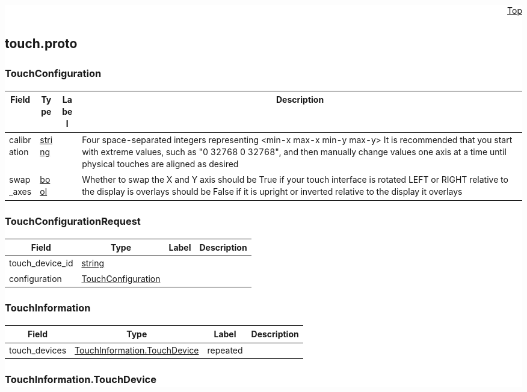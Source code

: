  



<a name="touch.proto"/>
<p align="right"><a href="#top">Top</a></p>

## touch.proto



<a name="oak.platform.TouchConfiguration"/>

### TouchConfiguration



| Field | Type | Label | Description |
| ----- | ---- | ----- | ----------- |
| calibration | [string](#string) |  | Four space-separated integers representing &lt;min-x max-x min-y max-y&gt; It is recommended that you start with extreme values, such as &#34;0 32768 0 32768&#34;, and then manually change values one axis at a time until physical touches are aligned as desired |
| swap_axes | [bool](#bool) |  | Whether to swap the X and Y axis should be True if your touch interface is rotated LEFT or RIGHT relative to the display is overlays should be False if it is upright or inverted relative to the display it overlays |






<a name="oak.platform.TouchConfigurationRequest"/>

### TouchConfigurationRequest



| Field | Type | Label | Description |
| ----- | ---- | ----- | ----------- |
| touch_device_id | [string](#string) |  |  |
| configuration | [TouchConfiguration](#oak.platform.TouchConfiguration) |  |  |






<a name="oak.platform.TouchInformation"/>

### TouchInformation



| Field | Type | Label | Description |
| ----- | ---- | ----- | ----------- |
| touch_devices | [TouchInformation.TouchDevice](#oak.platform.TouchInformation.TouchDevice) | repeated |  |






<a name="oak.platform.TouchInformation.TouchDevice"/>

### TouchInformation.TouchDevice
